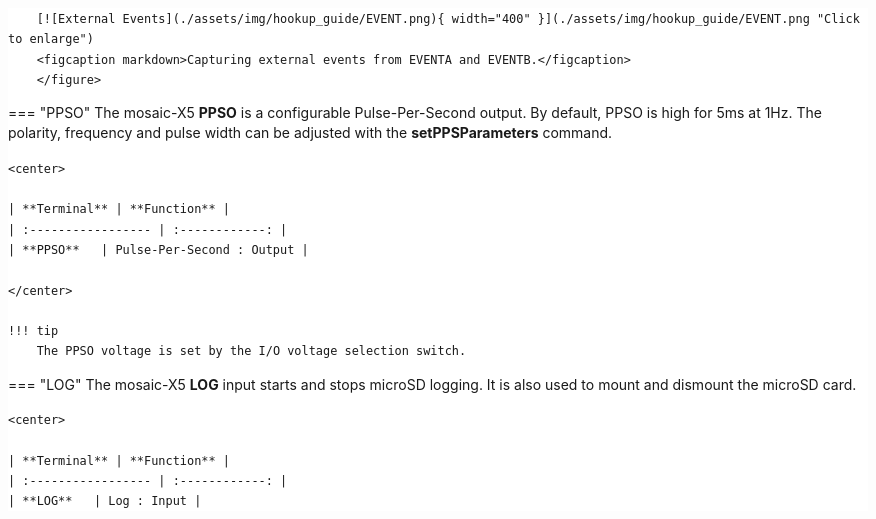 		[![External Events](./assets/img/hookup_guide/EVENT.png){ width="400" }](./assets/img/hookup_guide/EVENT.png "Click to enlarge")
		<figcaption markdown>Capturing external events from EVENTA and EVENTB.</figcaption>
		</figure>

=== "PPSO"
	The mosaic-X5 **PPSO** is a configurable Pulse-Per-Second output. By default, PPSO is high for 5ms at 1Hz. The polarity, frequency and pulse width can be adjusted with the **setPPSParameters** command.

	<center>

	| **Terminal** | **Function** |
	| :----------------- | :------------: |
	| **PPSO**   | Pulse-Per-Second : Output |
	
	</center>

	!!! tip
		The PPSO voltage is set by the I/O voltage selection switch.

=== "LOG"
	The mosaic-X5 **LOG** input starts and stops microSD logging. It is also used to mount and dismount the microSD card.

	<center>

	| **Terminal** | **Function** |
	| :----------------- | :------------: |
	| **LOG**   | Log : Input |
	